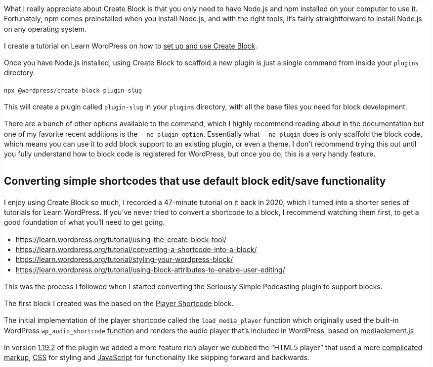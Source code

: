 What I really appreciate about Create Block is that you only need to have Node.js and npm installed on your computer to use it. Fortunately, npm comes preinstalled when you install Node.js, and with the right tools, it’s fairly straightforward to install Node.js on any operating system.

I create a tutorial on Learn WordPress on how to [set up and use Create Block](https://learn.wordpress.org/tutorial/using-the-create-block-tool/).

Once you have Node.js installed, using Create Block to scaffold a new plugin is just a single command from inside your `plugins` directory.

```
npx @wordpress/create-block plugin-slug
```

This will create a plugin called `plugin-slug` in your `plugins` directory, with all the base files you need for block development.

There are a bunch of other options available to the command, which I highly recommend reading about [in the documentation](https://developer.wordpress.org/block-editor/reference-guides/packages/packages-create-block/#usage) but one of my favorite recent additions is the `--no-plugin option`. Essentially what `--no-plugin` does is only scaffold the block code, which means you can use it to add block support to an existing plugin, or even a theme. I don’t recommend trying this out until you fully understand how to block code is registered for WordPress, but once you do, this is a very handy feature.

## Converting simple shortcodes that use default block edit/save functionality

I enjoy using Create Block so much, I recorded a 47-minute tutorial on it back in 2020, which I turned into a shorter series of tutorials for Learn WordPress. If you’ve never tried to convert a shortcode to a block, I recommend watching them first, to get a good foundation of what you’ll need to get going.

- https://learn.wordpress.org/tutorial/using-the-create-block-tool/
- https://learn.wordpress.org/tutorial/converting-a-shortcode-into-a-block/
- https://learn.wordpress.org/tutorial/styling-your-wordpress-block/
- https://learn.wordpress.org/tutorial/using-block-attributes-to-enable-user-editing/

This was the process I followed when I started converting the Seriously Simple Podcasting plugin to support blocks.

The first block I created was the based on the [Player Shortcode](https://support.castos.com/article/134-ssplayer-shortcode) block.

The initial implementation of the player shortcode called the `load_media_player` function which originally used the built-in WordPress `wp_audio_shortcode` [function](https://developer.wordpress.org/reference/functions/wp_audio_shortcode/) and renders the audio player that’s included in WordPress, based on [mediaelement.js](http://www.mediaelementjs.com/)

In version [1.19.2](https://github.com/CastosHQ/Seriously-Simple-Podcasting/releases/tag/1.19.2) of the plugin we added a more feature rich player we dubbed the “HTML5 player”  that used a more [complicated markup](https://github.com/CastosHQ/Seriously-Simple-Podcasting/blob/master/templates/players/castos-player.php), [CSS](https://github.com/CastosHQ/Seriously-Simple-Podcasting/blob/master/assets/css/castos-player.css) for styling and [JavaScript](https://github.com/CastosHQ/Seriously-Simple-Podcasting/blob/master/assets/js/castos-player.js) for functionality like skipping forward and backwards.
